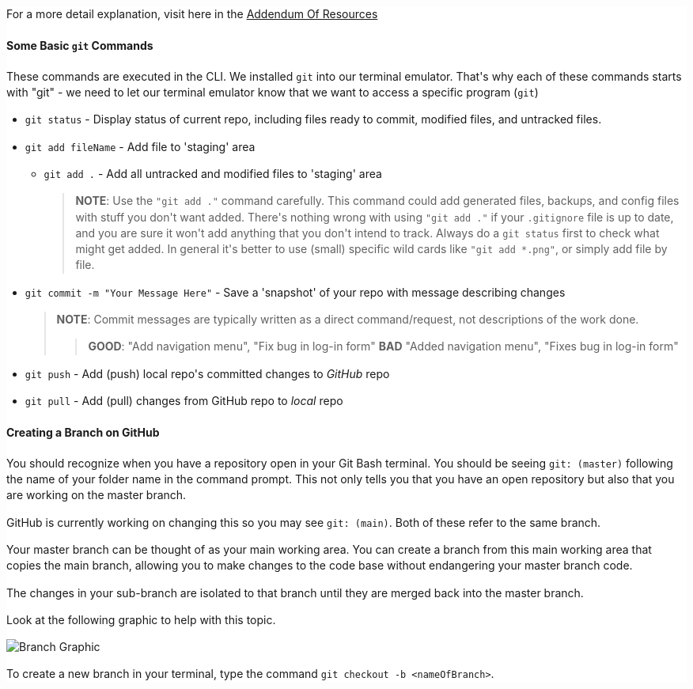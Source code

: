 For a more detail explanation, visit here in the [Addendum Of Resources](/AddendumOfResources/AddendumOfResources.md#git-version-control)

#### **Some Basic `git` Commands**

These commands are executed in the CLI.
We installed `git` into our terminal emulator. That's why each of these commands starts with "git" - we need to let our terminal emulator know that we want to access a specific program (`git`)

- `git status` - Display status of current repo, including files ready to commit, modified files, and untracked files.
- `git add fileName` - Add file to 'staging' area

  - `git add .` - Add all untracked and modified files to 'staging' area

    > **NOTE**: Use the `"git add ."` command carefully. This command could add generated files, backups, and config files with stuff you don't want added.
    > There's nothing wrong with using `"git add ."` if your `.gitignore` file is up to date, and you are sure it won't add anything that you don't intend to track.
    > Always do a `git status` first to check what might get added.
    > In general it's better to use (small) specific wild cards like `"git add *.png"`, or simply add file by file.

- `git commit -m "Your Message Here"` - Save a 'snapshot' of your repo with message describing changes

  > **NOTE**: Commit messages are typically written as a direct command/request, not descriptions of the work done.
  > > **GOOD**: "Add navigation menu", "Fix bug in log-in form"
  > > **BAD** "Added navigation menu", "Fixes bug in log-in form"

- `git push` - Add (push) local repo's committed changes to _GitHub_ repo
- `git pull` - Add (pull) changes from GitHub repo to _local_ repo

#### **Creating a Branch on GitHub**

You should recognize when you have a repository open in your Git Bash terminal. You should be seeing `git: (master)` following the name of your folder name in the command prompt.
This not only tells you that you have an open repository but also that you are working on the master branch.

GitHub is currently working on changing this so you may see `git: (main)`.
Both of these refer to the same branch.

Your master branch can be thought of as your main working area. You can create a branch from this main working area that copies the main branch, allowing you to make changes to the code base without endangering your master branch code.

The changes in your sub-branch are isolated to that branch until they are merged back into the master branch.

Look at the following graphic to help with this topic.

![Branch Graphic](img/BranchGraphic.png)

To create a new branch in your terminal, type the command `git checkout -b <nameOfBranch>`.
